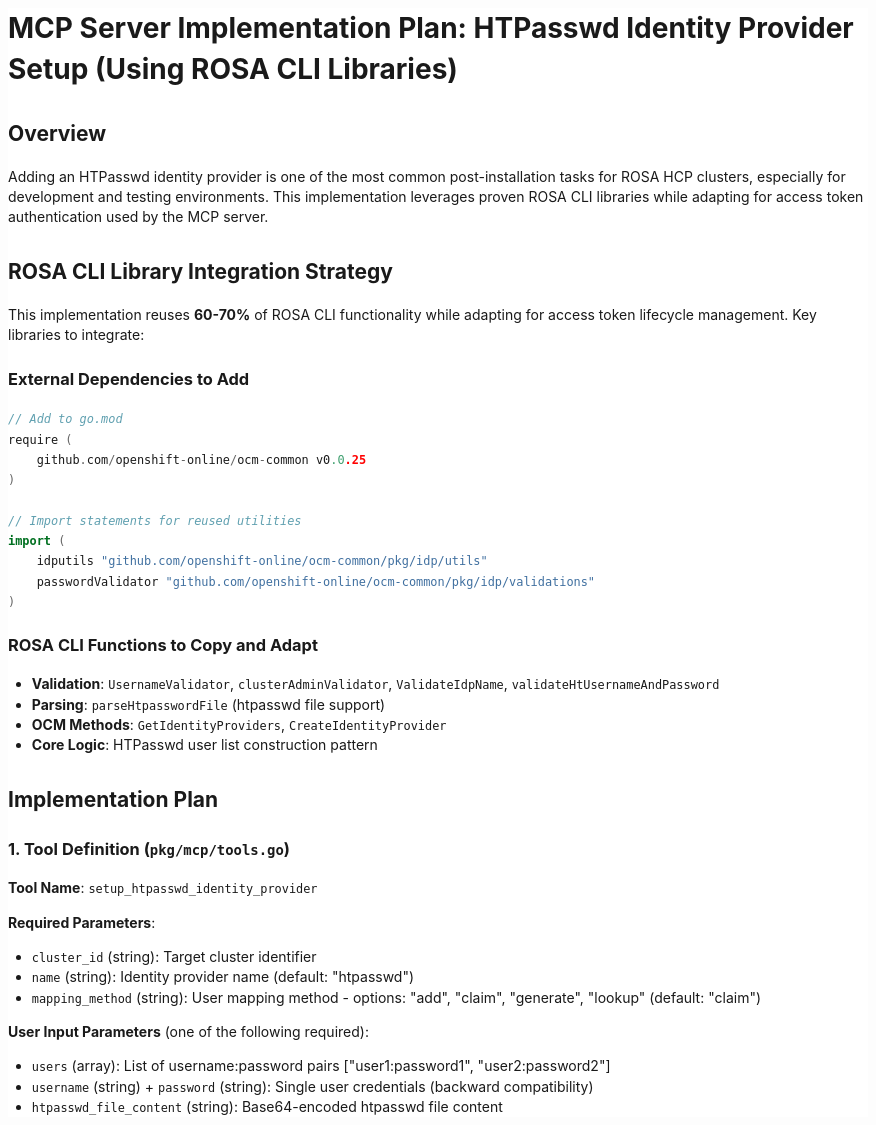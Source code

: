 # MCP Server Implementation Plan: HTPasswd Identity Provider Setup (Using ROSA CLI Libraries)

## Overview

Adding an HTPasswd identity provider is one of the most common post-installation tasks for ROSA HCP clusters, especially for development and testing environments. This implementation leverages proven ROSA CLI libraries while adapting for access token authentication used by the MCP server.

## ROSA CLI Library Integration Strategy

This implementation reuses **60-70%** of ROSA CLI functionality while adapting for access token lifecycle management. Key libraries to integrate:

### External Dependencies to Add
```go
// Add to go.mod
require (
    github.com/openshift-online/ocm-common v0.0.25
)

// Import statements for reused utilities
import (
    idputils "github.com/openshift-online/ocm-common/pkg/idp/utils"
    passwordValidator "github.com/openshift-online/ocm-common/pkg/idp/validations"
)
```

### ROSA CLI Functions to Copy and Adapt
- **Validation**: `UsernameValidator`, `clusterAdminValidator`, `ValidateIdpName`, `validateHtUsernameAndPassword`
- **Parsing**: `parseHtpasswordFile` (htpasswd file support)
- **OCM Methods**: `GetIdentityProviders`, `CreateIdentityProvider`
- **Core Logic**: HTPasswd user list construction pattern

## Implementation Plan

### 1. Tool Definition (`pkg/mcp/tools.go`)

**Tool Name**: `setup_htpasswd_identity_provider`

**Required Parameters**:
- `cluster_id` (string): Target cluster identifier
- `name` (string): Identity provider name (default: "htpasswd")
- `mapping_method` (string): User mapping method - options: "add", "claim", "generate", "lookup" (default: "claim")

**User Input Parameters** (one of the following required):
- `users` (array): List of username:password pairs ["user1:password1", "user2:password2"]
- `username` (string) + `password` (string): Single user credentials (backward compatibility)
- `htpasswd_file_content` (string): Base64-encoded htpasswd file content
